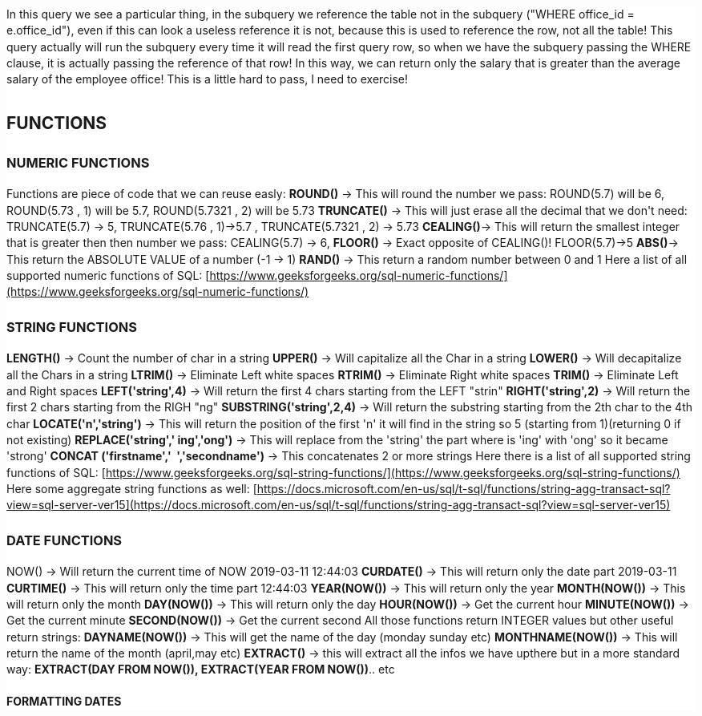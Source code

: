 In this query we see a particular thing, in the subquery we reference the table not in the subquery ("WHERE office\_id = e.office\_id"), even if this can look a useless reference it is not, because this is used to reference the row, not all the table! This query actually will run the subquery every time it will read the first query row, so when we have the subquery passing the WHERE clause, it is actually passing the reference of that row! In this way, we can return only the salary that is greater than the average salary of the employee office! This is a little hard to pass, I need to exercise!

## FUNCTIONS

### NUMERIC FUNCTIONS

Functions are piece of code that we can reuse easly: **ROUND()** → This will round the number we pass: ROUND(5.7) will be 6, ROUND(5.73 , 1) will be 5.7, ROUND(5.7321 , 2) will be 5.73 **TRUNCATE()** → This will just erase all the decimal that we don't need: TRUNCATE(5.7) → 5, TRUNCATE(5.76 , 1)→5.7 , TRUNCATE(5.7321 , 2) → 5.73 **CEALING()**→ This will return the smallest integer that is greater then then number we pass: CEALING(5.7) → 6, **FLOOR()** → Exact opposite of CEALING()! FLOOR(5.7)→5 **ABS()**→ This return the ABSOLUTE VALUE of a number (-1 → 1) **RAND()** → This return a random number between 0 and 1 Here a list of all supported numeric functions of SQL: [https://www.geeksforgeeks.org/sql-numeric-functions/](https://www.geeksforgeeks.org/sql-numeric-functions/)

### STRING FUNCTIONS

**LENGTH()** → Count the number of char in a string **UPPER()** → Will capitalize all the Char in a string **LOWER()** → Will decapitalize all the Chars in a string **LTRIM()** → Eliminate Left white spaces **RTRIM()** → Eliminate Right white spaces **TRIM()** → Eliminate Left and Right spaces **LEFT('string',4)** → Will return the first 4 chars starting from the LEFT "strin" **RIGHT('string',2)** → Will return the first 2 chars starting from the RIGH "ng" **SUBSTRING('string',2,4)** → Will return the substring starting from the 2th char to the 4th char **LOCATE('n','string')** → This will return the position of the first 'n' it will find in the string so 5 (starting from 1)(returning 0 if not existing) **REPLACE('string',' ing','ong')** → This will replace from the 'string' the part where is 'ing' with 'ong' so it became 'strong' **CONCAT ('firstname','  ','secondname')** → This concatenates 2 or more strings Here there is a list of all supported string functions of SQL: [https://www.geeksforgeeks.org/sql-string-functions/](https://www.geeksforgeeks.org/sql-string-functions/) Here some aggregate string functions as well: [https://docs.microsoft.com/en-us/sql/t-sql/functions/string-agg-transact-sql?view=sql-server-ver15](https://docs.microsoft.com/en-us/sql/t-sql/functions/string-agg-transact-sql?view=sql-server-ver15)

### **DATE FUNCTIONS**

NOW() → Will return the current time of NOW 2019-03-11 12:44:03 **CURDATE()** → This will return only the date part 2019-03-11 **CURTIME()** → This will return only the time part 12:44:03 **YEAR(NOW())** → This will return only the year **MONTH(NOW())** → This will return only the month **DAY(NOW())** → This will return only the day **HOUR(NOW())** → Get the current hour **MINUTE(NOW())** → Get the current minute **SECOND(NOW())** → Get the current second All those functions return INTEGER values but other useful return strings: **DAYNAME(NOW())** → This will get the name of the day (monday sunday etc) **MONTHNAME(NOW())** → This will return the name of the month (april,may etc) **EXTRACT()** → this will extract all the infos we have upthere but in a more standard way: **EXTRACT(DAY FROM NOW()), EXTRACT(YEAR FROM NOW())**.. etc

#### FORMATTING DATES
